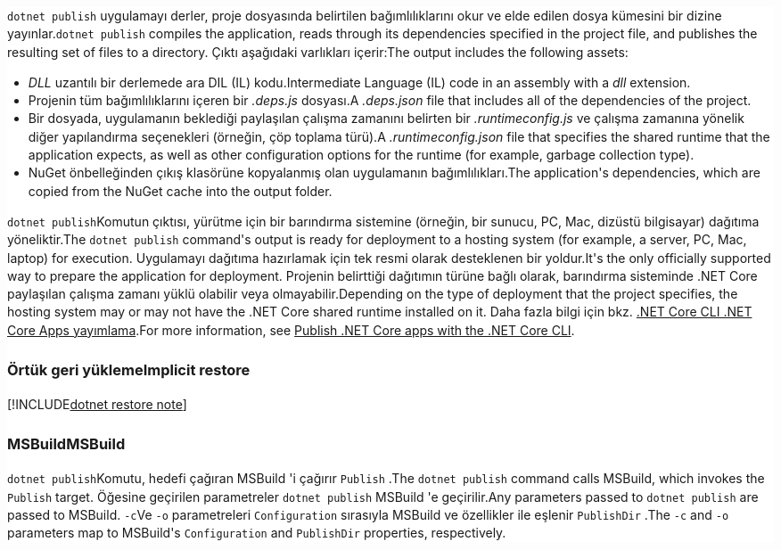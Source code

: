 <span data-ttu-id="b0251-109">`dotnet publish` uygulamayı derler, proje dosyasında belirtilen bağımlılıklarını okur ve elde edilen dosya kümesini bir dizine yayınlar.</span><span class="sxs-lookup"><span data-stu-id="b0251-109">`dotnet publish` compiles the application, reads through its dependencies specified in the project file, and publishes the resulting set of files to a directory.</span></span> <span data-ttu-id="b0251-110">Çıktı aşağıdaki varlıkları içerir:</span><span class="sxs-lookup"><span data-stu-id="b0251-110">The output includes the following assets:</span></span>

- <span data-ttu-id="b0251-111">*DLL* uzantılı bir derlemede ara DIL (IL) kodu.</span><span class="sxs-lookup"><span data-stu-id="b0251-111">Intermediate Language (IL) code in an assembly with a *dll* extension.</span></span>
- <span data-ttu-id="b0251-112">Projenin tüm bağımlılıklarını içeren bir *.deps.js* dosyası.</span><span class="sxs-lookup"><span data-stu-id="b0251-112">A *.deps.json* file that includes all of the dependencies of the project.</span></span>
- <span data-ttu-id="b0251-113">Bir dosyada, uygulamanın beklediği paylaşılan çalışma zamanını belirten bir *.runtimeconfig.js* ve çalışma zamanına yönelik diğer yapılandırma seçenekleri (örneğin, çöp toplama türü).</span><span class="sxs-lookup"><span data-stu-id="b0251-113">A *.runtimeconfig.json* file that specifies the shared runtime that the application expects, as well as other configuration options for the runtime (for example, garbage collection type).</span></span>
- <span data-ttu-id="b0251-114">NuGet önbelleğinden çıkış klasörüne kopyalanmış olan uygulamanın bağımlılıkları.</span><span class="sxs-lookup"><span data-stu-id="b0251-114">The application's dependencies, which are copied from the NuGet cache into the output folder.</span></span>

<span data-ttu-id="b0251-115">`dotnet publish`Komutun çıktısı, yürütme için bir barındırma sistemine (örneğin, bir sunucu, PC, Mac, dizüstü bilgisayar) dağıtıma yöneliktir.</span><span class="sxs-lookup"><span data-stu-id="b0251-115">The `dotnet publish` command's output is ready for deployment to a hosting system (for example, a server, PC, Mac, laptop) for execution.</span></span> <span data-ttu-id="b0251-116">Uygulamayı dağıtıma hazırlamak için tek resmi olarak desteklenen bir yoldur.</span><span class="sxs-lookup"><span data-stu-id="b0251-116">It's the only officially supported way to prepare the application for deployment.</span></span> <span data-ttu-id="b0251-117">Projenin belirttiği dağıtımın türüne bağlı olarak, barındırma sisteminde .NET Core paylaşılan çalışma zamanı yüklü olabilir veya olmayabilir.</span><span class="sxs-lookup"><span data-stu-id="b0251-117">Depending on the type of deployment that the project specifies, the hosting system may or may not have the .NET Core shared runtime installed on it.</span></span> <span data-ttu-id="b0251-118">Daha fazla bilgi için bkz. [.NET Core CLI .NET Core Apps yayımlama](../deploying/deploy-with-cli.md).</span><span class="sxs-lookup"><span data-stu-id="b0251-118">For more information, see [Publish .NET Core apps with the .NET Core CLI](../deploying/deploy-with-cli.md).</span></span>

### <a name="implicit-restore"></a><span data-ttu-id="b0251-119">Örtük geri yükleme</span><span class="sxs-lookup"><span data-stu-id="b0251-119">Implicit restore</span></span>

[!INCLUDE[dotnet restore note](~/includes/dotnet-restore-note.md)]

### <a name="msbuild"></a><span data-ttu-id="b0251-120">MSBuild</span><span class="sxs-lookup"><span data-stu-id="b0251-120">MSBuild</span></span>

<span data-ttu-id="b0251-121">`dotnet publish`Komutu, hedefi çağıran MSBuild 'i çağırır `Publish` .</span><span class="sxs-lookup"><span data-stu-id="b0251-121">The `dotnet publish` command calls MSBuild, which invokes the `Publish` target.</span></span> <span data-ttu-id="b0251-122">Öğesine geçirilen parametreler `dotnet publish` MSBuild 'e geçirilir.</span><span class="sxs-lookup"><span data-stu-id="b0251-122">Any parameters passed to `dotnet publish` are passed to MSBuild.</span></span> <span data-ttu-id="b0251-123">`-c`Ve `-o` parametreleri `Configuration` sırasıyla MSBuild ve özellikler ile eşlenir `PublishDir` .</span><span class="sxs-lookup"><span data-stu-id="b0251-123">The `-c` and `-o` parameters map to MSBuild's `Configuration` and `PublishDir` properties, respectively.</span></span>
